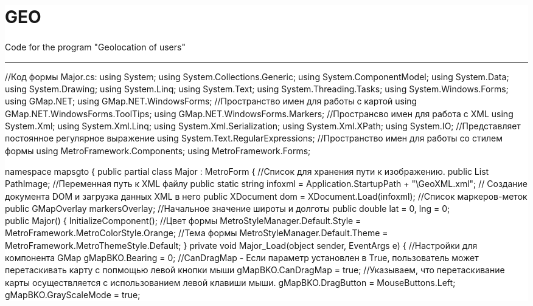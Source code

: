 # GEO
Сode for the program "Geolocation of users"
*******************************************

//Код формы Major.cs:
using System;
using System.Collections.Generic;
using System.ComponentModel;
using System.Data;
using System.Drawing;
using System.Linq;
using System.Text;
using System.Threading.Tasks;
using System.Windows.Forms;
using GMap.NET;
using GMap.NET.WindowsForms;
//Пространство имен для работы с картой
using GMap.NET.WindowsForms.ToolTips;
using GMap.NET.WindowsForms.Markers;
//Пространсво имен для работа с XML
using System.Xml;
using System.Xml.Linq;
using System.Xml.Serialization;
using System.Xml.XPath;
using System.IO;
//Представляет постоянное регулярное выражение
using System.Text.RegularExpressions;
//Пространство имен для работы со стилем формы
using MetroFramework.Components;
using MetroFramework.Forms;

namespace mapsgto
{
    public partial class Major : MetroForm
    {
        //Список для хранения пути к изображению.
        public List<string> PathImage;
        //Переменная путь к XML файлу 
        public static string infoxml = Application.StartupPath + "\\GeoXML.xml";
        // Создание документа DOM и загрузка данных XML в него
        public XDocument dom = XDocument.Load(infoxml);
        //Список маркеров-меток
        public GMapOverlay markersOverlay;
        //Начальное значение широты и долготы
        public double lat = 0, lng = 0;      
        public Major()
        {
            InitializeComponent();
            //Цвет формы
            MetroStyleManager.Default.Style = MetroFramework.MetroColorStyle.Orange;
            //Тема формы
            MetroStyleManager.Default.Theme = MetroFramework.MetroThemeStyle.Default;
        }
        private void Major_Load(object sender, EventArgs e)
        {
            //Настройки для компонента GMap
            gMapBKO.Bearing = 0;
            //CanDragMap - Если параметр установлен в True, пользователь может перетаскивать карту с попмощью левой кнопки мыши
            gMapBKO.CanDragMap = true;
            //Указываем, что перетаскивание карты осуществляется с использованием левой клавиши мыши.
            gMapBKO.DragButton = MouseButtons.Left;
            gMapBKO.GrayScaleMode = true;